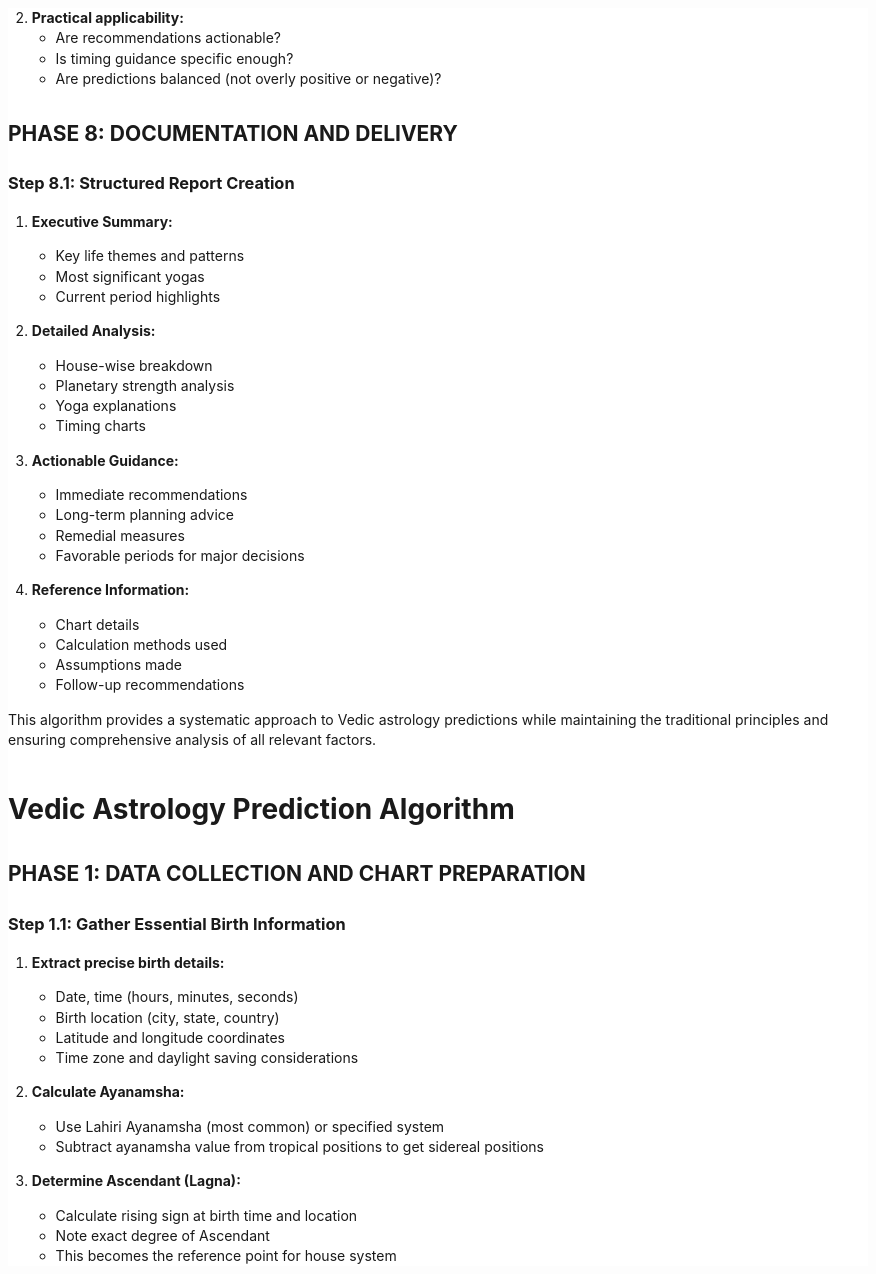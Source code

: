 2. **Practical applicability:**
   - Are recommendations actionable?
   - Is timing guidance specific enough?
   - Are predictions balanced (not overly positive or negative)?

## PHASE 8: DOCUMENTATION AND DELIVERY

### Step 8.1: Structured Report Creation

1. **Executive Summary:**
   - Key life themes and patterns
   - Most significant yogas
   - Current period highlights

2. **Detailed Analysis:**
   - House-wise breakdown
   - Planetary strength analysis
   - Yoga explanations
   - Timing charts

3. **Actionable Guidance:**
   - Immediate recommendations
   - Long-term planning advice
   - Remedial measures
   - Favorable periods for major decisions

4. **Reference Information:**
   - Chart details
   - Calculation methods used
   - Assumptions made
   - Follow-up recommendations

This algorithm provides a systematic approach to Vedic astrology predictions while maintaining the traditional principles and ensuring comprehensive analysis of all relevant factors.

# Vedic Astrology Prediction Algorithm

## PHASE 1: DATA COLLECTION AND CHART PREPARATION

### Step 1.1: Gather Essential Birth Information
1. **Extract precise birth details:**
   - Date, time (hours, minutes, seconds)
   - Birth location (city, state, country)
   - Latitude and longitude coordinates
   - Time zone and daylight saving considerations

2. **Calculate Ayanamsha:**
   - Use Lahiri Ayanamsha (most common) or specified system
   - Subtract ayanamsha value from tropical positions to get sidereal positions

3. **Determine Ascendant (Lagna):**
   - Calculate rising sign at birth time and location
   - Note exact degree of Ascendant
   - This becomes the reference point for house system
